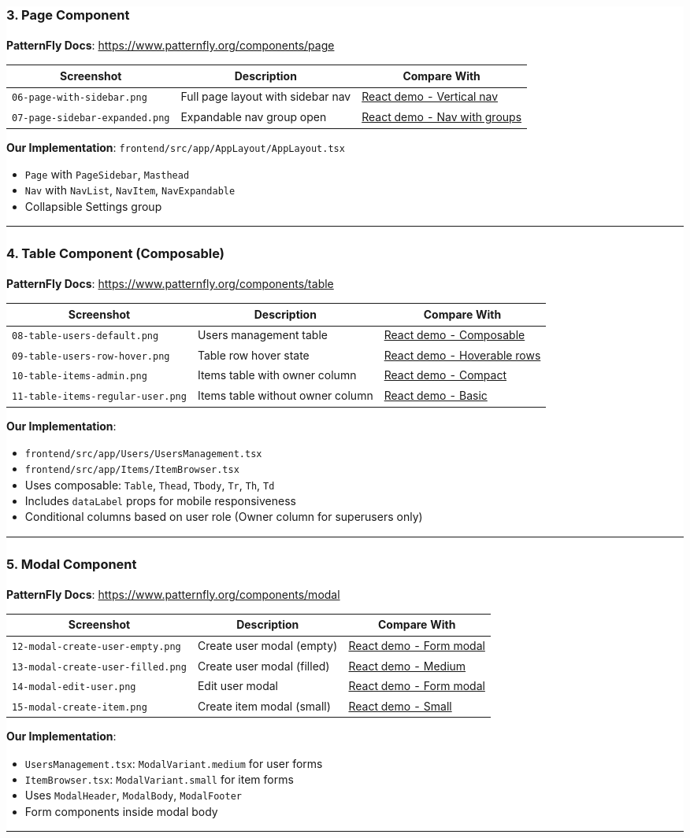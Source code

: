 
### 3. Page Component
**PatternFly Docs**: https://www.patternfly.org/components/page

| Screenshot | Description | Compare With |
|------------|-------------|--------------|
| `06-page-with-sidebar.png` | Full page layout with sidebar nav | [React demo - Vertical nav](https://www.patternfly.org/components/page/react#vertical-nav) |
| `07-page-sidebar-expanded.png` | Expandable nav group open | [React demo - Nav with groups](https://www.patternfly.org/components/page/react#vertical-nav-with-groups) |

**Our Implementation**: `frontend/src/app/AppLayout/AppLayout.tsx`
- `Page` with `PageSidebar`, `Masthead`
- `Nav` with `NavList`, `NavItem`, `NavExpandable`
- Collapsible Settings group

---

### 4. Table Component (Composable)
**PatternFly Docs**: https://www.patternfly.org/components/table

| Screenshot | Description | Compare With |
|------------|-------------|--------------|
| `08-table-users-default.png` | Users management table | [React demo - Composable](https://www.patternfly.org/components/table/react#composable) |
| `09-table-users-row-hover.png` | Table row hover state | [React demo - Hoverable rows](https://www.patternfly.org/components/table/react#hoverable-rows) |
| `10-table-items-admin.png` | Items table with owner column | [React demo - Compact](https://www.patternfly.org/components/table/react#compact) |
| `11-table-items-regular-user.png` | Items table without owner column | [React demo - Basic](https://www.patternfly.org/components/table/react#basic) |

**Our Implementation**:
- `frontend/src/app/Users/UsersManagement.tsx`
- `frontend/src/app/Items/ItemBrowser.tsx`
- Uses composable: `Table`, `Thead`, `Tbody`, `Tr`, `Th`, `Td`
- Includes `dataLabel` props for mobile responsiveness
- Conditional columns based on user role (Owner column for superusers only)

---

### 5. Modal Component
**PatternFly Docs**: https://www.patternfly.org/components/modal

| Screenshot | Description | Compare With |
|------------|-------------|--------------|
| `12-modal-create-user-empty.png` | Create user modal (empty) | [React demo - Form modal](https://www.patternfly.org/components/modal/react#form) |
| `13-modal-create-user-filled.png` | Create user modal (filled) | [React demo - Medium](https://www.patternfly.org/components/modal/react#medium) |
| `14-modal-edit-user.png` | Edit user modal | [React demo - Form modal](https://www.patternfly.org/components/modal/react#form) |
| `15-modal-create-item.png` | Create item modal (small) | [React demo - Small](https://www.patternfly.org/components/modal/react#small) |

**Our Implementation**:
- `UsersManagement.tsx`: `ModalVariant.medium` for user forms
- `ItemBrowser.tsx`: `ModalVariant.small` for item forms
- Uses `ModalHeader`, `ModalBody`, `ModalFooter`
- Form components inside modal body

---